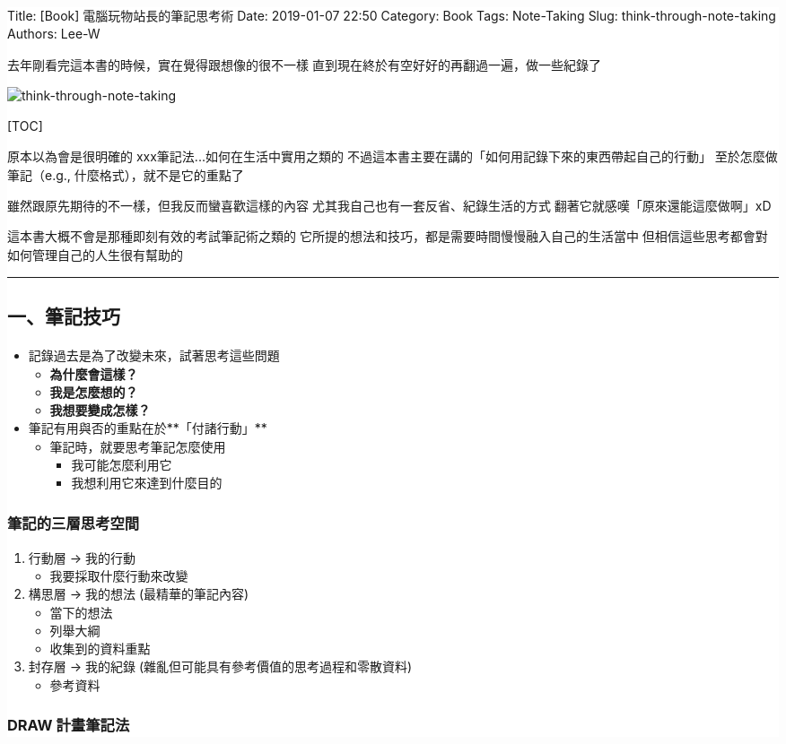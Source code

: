 Title: [Book] 電腦玩物站長的筆記思考術
Date: 2019-01-07 22:50
Category: Book
Tags: Note-Taking
Slug: think-through-note-taking
Authors: Lee-W

去年剛看完這本書的時候，實在覺得跟想像的很不一樣
直到現在終於有空好好的再翻過一遍，做一些紀錄了

![think-through-note-taking]({static}/images/books/KnfcClD.jpg)



[TOC]

原本以為會是很明確的 xxx筆記法...如何在生活中實用之類的
不過這本書主要在講的「如何用記錄下來的東西帶起自己的行動」
至於怎麼做筆記（e.g., 什麼格式），就不是它的重點了

雖然跟原先期待的不一樣，但我反而蠻喜歡這樣的內容
尤其我自己也有一套反省、紀錄生活的方式
翻著它就感嘆「原來還能這麼做啊」xD

這本書大概不會是那種即刻有效的考試筆記術之類的
它所提的想法和技巧，都是需要時間慢慢融入自己的生活當中
但相信這些思考都會對如何管理自己的人生很有幫助的

----

## 一、筆記技巧

* 記錄過去是為了改變未來，試著思考這些問題
    * **為什麼會這樣？**
    * **我是怎麼想的？**
    * **我想要變成怎樣？**
* 筆記有用與否的重點在於**「付諸行動」**
    * 筆記時，就要思考筆記怎麼使用
        * 我可能怎麼利用它
        * 我想利用它來達到什麼目的

### 筆記的三層思考空間

1. 行動層 →  我的行動
    * 我要採取什麼行動來改變
2. 構思層 →  我的想法 (最精華的筆記內容)
    * 當下的想法
    * 列舉大綱
    * 收集到的資料重點
3. 封存層 →  我的紀錄 (雜亂但可能具有參考價值的思考過程和零散資料)
    * 參考資料

### DRAW 計畫筆記法
